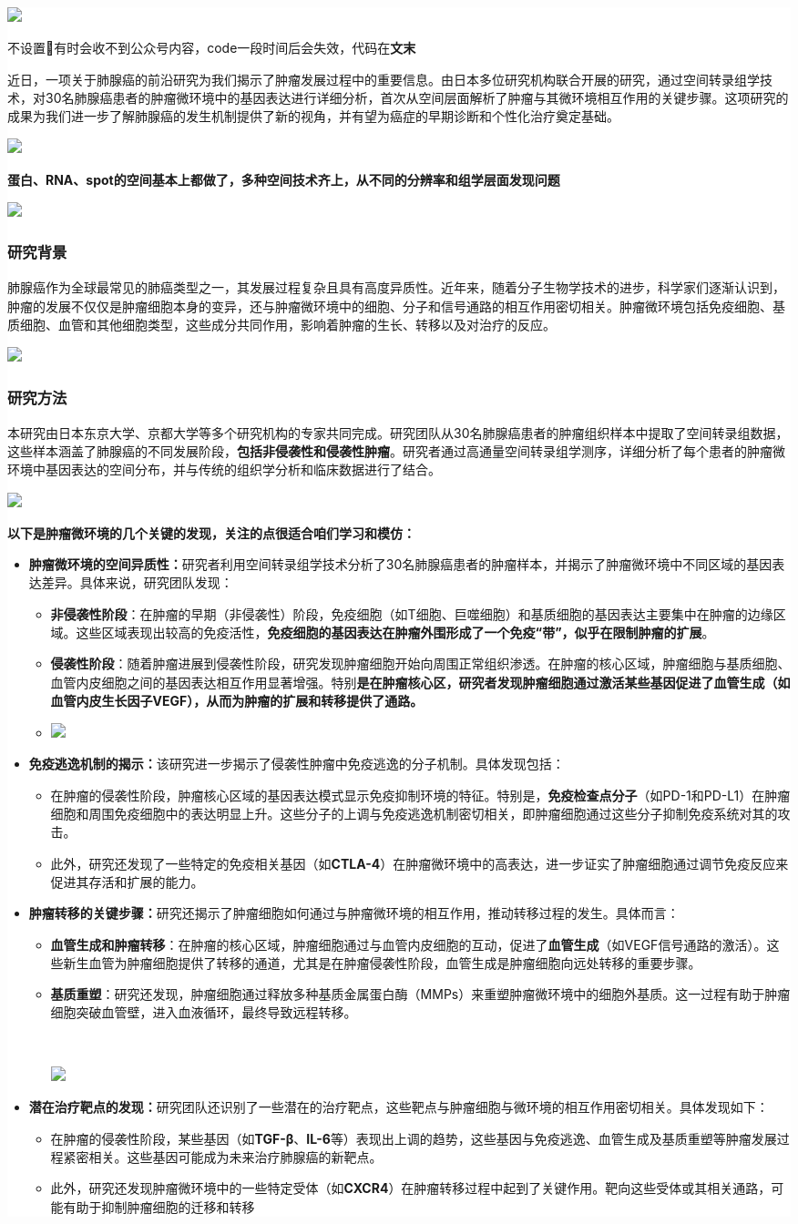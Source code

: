 <div><p><img data-imgfileid="100007052" data-ratio="0.6370370370370371" data-s="300,640" data-src="https://mmbiz.qpic.cn/mmbiz_jpg/7At0Eia3NQFs7LKawKRicdjXhvN9NIT1xKzwwCu1wRR52hx0auy0Y2bp9q7rSw19qxuic6MANjibdcOEg4AEnjDFeA/640?wx_fmt=other&amp;from=appmsg&amp;wxfrom=5&amp;wx_lazy=1&amp;wx_co=1&amp;tp=webp" data-type="jpeg" data-w="1080" src="https://mmbiz.qpic.cn/mmbiz_jpg/7At0Eia3NQFs7LKawKRicdjXhvN9NIT1xKzwwCu1wRR52hx0auy0Y2bp9q7rSw19qxuic6MANjibdcOEg4AEnjDFeA/640?wx_fmt=other&amp;from=appmsg&amp;wxfrom=5&amp;wx_lazy=1&amp;wx_co=1&amp;tp=webp"></p><p>不设置🌟有时会收不到公众号内容，code一段时间后会失效，代码在<span><strong>文末</strong></span></p><p>近日，一项关于肺腺癌的前沿研究为我们揭示了肿瘤发展过程中的重要信息。由日本多位研究机构联合开展的研究，通过空间转录组学技术，对30名肺腺癌患者的肿瘤微环境中的基因表达进行详细分析，首次从空间层面解析了肿瘤与其微环境相互作用的关键步骤。这项研究的成果为我们进一步了解肺腺癌的发生机制提供了新的视角，并有望为癌症的早期诊断和个性化治疗奠定基础。</p><p><img data-galleryid="" data-imgfileid="100007045" data-ratio="1.0166666666666666" data-s="300,640" data-src="https://mmbiz.qpic.cn/mmbiz_jpg/7At0Eia3NQFt7FDXdiawRyAqLWf0q57IsSC9RjPQEKIFrOyoEQ6mUj4hUAMlg0IsNetHF0mZonBxKRvxvia6EuLuw/640?wx_fmt=jpeg&amp;from=appmsg" data-type="jpeg" data-w="1080" src="https://mmbiz.qpic.cn/mmbiz_jpg/7At0Eia3NQFt7FDXdiawRyAqLWf0q57IsSC9RjPQEKIFrOyoEQ6mUj4hUAMlg0IsNetHF0mZonBxKRvxvia6EuLuw/640?wx_fmt=jpeg&amp;from=appmsg"></p><p><strong>蛋白、RNA、spot的空间基本上都做了，多种空间技术齐上，从不同的分辨率和组学层面发现问题</strong><br></p><p><img data-galleryid="" data-imgfileid="100007053" data-ratio="0.4392523364485981" data-s="300,640" data-src="https://mmbiz.qpic.cn/mmbiz_jpg/7At0Eia3NQFt7FDXdiawRyAqLWf0q57IsS4Jj3WdLtllQHzo1FZgXVeMzUlctAq9lV8eFjYBJPzBr65vrTbIkGSA/640?wx_fmt=jpeg&amp;from=appmsg" data-type="jpeg" data-w="642" src="https://mmbiz.qpic.cn/mmbiz_jpg/7At0Eia3NQFt7FDXdiawRyAqLWf0q57IsS4Jj3WdLtllQHzo1FZgXVeMzUlctAq9lV8eFjYBJPzBr65vrTbIkGSA/640?wx_fmt=jpeg&amp;from=appmsg"></p><h3><strong>研究背景</strong></h3><p>肺腺癌作为全球最常见的肺癌类型之一，其发展过程复杂且具有高度异质性。近年来，随着分子生物学技术的进步，科学家们逐渐认识到，肿瘤的发展不仅仅是肿瘤细胞本身的变异，还与肿瘤微环境中的细胞、分子和信号通路的相互作用密切相关。肿瘤微环境包括免疫细胞、基质细胞、血管和其他细胞类型，这些成分共同作用，影响着肿瘤的生长、转移以及对治疗的反应。</p><p><img data-galleryid="" data-imgfileid="100007046" data-ratio="1.3546296296296296" data-s="300,640" data-src="https://mmbiz.qpic.cn/mmbiz_jpg/7At0Eia3NQFt7FDXdiawRyAqLWf0q57IsSFSsy8Z9H3icZEX2VGh00SthsMXNphQhicJ2tHqqpNfXiaxzAu2Ik0aJwQ/640?wx_fmt=jpeg&amp;from=appmsg" data-type="jpeg" data-w="1080" src="https://mmbiz.qpic.cn/mmbiz_jpg/7At0Eia3NQFt7FDXdiawRyAqLWf0q57IsSFSsy8Z9H3icZEX2VGh00SthsMXNphQhicJ2tHqqpNfXiaxzAu2Ik0aJwQ/640?wx_fmt=jpeg&amp;from=appmsg"></p><h3>研究方法</h3><p>本研究由日本东京大学、京都大学等多个研究机构的专家共同完成。研究团队从30名肺腺癌患者的肿瘤组织样本中提取了空间转录组数据，这些样本涵盖了肺腺癌的不同发展阶段，<strong>包括非侵袭性和侵袭性肿瘤</strong>。研究者通过高通量空间转录组学测序，详细分析了每个患者的肿瘤微环境中基因表达的空间分布，并与传统的组织学分析和临床数据进行了结合。</p><p><img data-galleryid="" data-imgfileid="100007047" data-ratio="1.3287037037037037" data-s="300,640" data-src="https://mmbiz.qpic.cn/mmbiz_jpg/7At0Eia3NQFt7FDXdiawRyAqLWf0q57IsSKENZ2ogPn8ZiaOs36NeRBjyM6tfbFt4qoVOsFOKGeen0hl5jbD5RxIg/640?wx_fmt=jpeg&amp;from=appmsg" data-type="jpeg" data-w="1080" src="https://mmbiz.qpic.cn/mmbiz_jpg/7At0Eia3NQFt7FDXdiawRyAqLWf0q57IsSKENZ2ogPn8ZiaOs36NeRBjyM6tfbFt4qoVOsFOKGeen0hl5jbD5RxIg/640?wx_fmt=jpeg&amp;from=appmsg"></p><p><strong>以下是肿瘤微环境的几个关键的发现，关注的点很适合咱们学习和模仿：</strong><br></p><ul><li><p><strong>肿瘤微环境的空间异质性：</strong>研究者利用空间转录组学技术分析了30名肺腺癌患者的肿瘤样本，并揭示了肿瘤微环境中不同区域的基因表达差异。具体来说，研究团队发现：</p></li><ul><li><p><strong>非侵袭性阶段</strong>：<span>在肿瘤的早期（非侵袭性）阶段，免疫细胞（如T细胞、巨噬细胞）和基质细胞的基因表达主要集中在肿瘤的边缘区域。</span>这些区域表现出较高的免疫活性，<span><strong>免疫细胞的基因表达在肿瘤外围形成了一个免疫“带”，似乎在限制肿瘤的扩展</strong></span>。</p></li><li><p><strong>侵袭性阶段</strong>：随着肿瘤进展到侵袭性阶段，研究发现肿瘤细胞开始向周围正常组织渗透。在肿瘤的核心区域，肿瘤细胞与基质细胞、血管内皮细胞之间的基因表达相互作用显著增强。特别<span><strong>是在肿瘤核心区，研究者发现肿瘤细胞通过激活某些基因促进了血管生成（如血管内皮生长因子VEGF），从而为肿瘤的扩展和转移提供了通路。</strong></span></p><p><span></span></p></li><li><p><img data-galleryid="" data-imgfileid="100007048" data-ratio="1.3092592592592593" data-s="300,640" data-src="https://mmbiz.qpic.cn/mmbiz_jpg/7At0Eia3NQFt7FDXdiawRyAqLWf0q57IsSPVdQpAfRaaCqQ4ZtJJrge2PxnN6oN1r5R4Ty65QdSr55r4Wvlm6x4w/640?wx_fmt=jpeg&amp;from=appmsg" data-type="jpeg" data-w="1080" src="https://mmbiz.qpic.cn/mmbiz_jpg/7At0Eia3NQFt7FDXdiawRyAqLWf0q57IsSPVdQpAfRaaCqQ4ZtJJrge2PxnN6oN1r5R4Ty65QdSr55r4Wvlm6x4w/640?wx_fmt=jpeg&amp;from=appmsg"></p></li></ul><li><p><strong>免疫逃逸机制的揭示：</strong>该研究进一步揭示了侵袭性肿瘤中免疫逃逸的分子机制。具体发现包括：</p></li><ul><li><p>在肿瘤的侵袭性阶段，肿瘤核心区域的基因表达模式显示免疫抑制环境的特征。特别是，<strong>免疫检查点分子</strong>（如PD-1和PD-L1）在肿瘤细胞和周围免疫细胞中的表达明显上升。这些分子的上调与免疫逃逸机制密切相关，即肿瘤细胞通过这些分子抑制免疫系统对其的攻击。</p></li><li><p>此外，研究还发现了一些特定的免疫相关基因（如<strong>CTLA-4</strong>）在肿瘤微环境中的高表达，进一步证实了肿瘤细胞通过调节免疫反应来促进其存活和扩展的能力。</p></li></ul><li><p><strong>肿瘤转移的关键步骤：</strong>研究还揭示了肿瘤细胞如何通过与肿瘤微环境的相互作用，推动转移过程的发生。具体而言：</p></li><ul><li><p><strong>血管生成和肿瘤转移</strong>：在肿瘤的核心区域，肿瘤细胞通过与血管内皮细胞的互动，促进了<strong>血管生成</strong>（如VEGF信号通路的激活）。这些新生血管为肿瘤细胞提供了转移的通道，尤其是在肿瘤侵袭性阶段，血管生成是肿瘤细胞向远处转移的重要步骤。</p></li><li><p><strong>基质重塑</strong>：研究还发现，<span>肿瘤细胞通过释放多种基质金属蛋白酶（MMPs）来重塑肿瘤微环境中的细胞外基质</span>。这一过程有助于肿瘤细胞突破血管壁，进入血液循环，最终导致远程转移。</p><p><br></p><p><img data-galleryid="" data-imgfileid="100007049" data-ratio="1.2175925925925926" data-s="300,640" data-src="https://mmbiz.qpic.cn/mmbiz_jpg/7At0Eia3NQFt7FDXdiawRyAqLWf0q57IsSeWoNOVEatFJHyb3ImY45ORAz6cWWaqTicUqLsUSicbFFZQ5oYXSYVUjQ/640?wx_fmt=jpeg&amp;from=appmsg" data-type="jpeg" data-w="1080" src="https://mmbiz.qpic.cn/mmbiz_jpg/7At0Eia3NQFt7FDXdiawRyAqLWf0q57IsSeWoNOVEatFJHyb3ImY45ORAz6cWWaqTicUqLsUSicbFFZQ5oYXSYVUjQ/640?wx_fmt=jpeg&amp;from=appmsg"></p></li></ul><li><p><strong>潜在治疗靶点的发现：</strong>研究团队还识别了一些潜在的治疗靶点，这些靶点与肿瘤细胞与微环境的相互作用密切相关。具体发现如下：</p></li><ul><li><p>在肿瘤的侵袭性阶段，<span>某些基因（如<strong>TGF-β</strong>、<strong>IL-6</strong>等）表现出上调的趋势，这些基因与免疫逃逸、血管生成及基质重塑等肿瘤发展过程紧密相关</span>。这些基因可能成为未来治疗肺腺癌的新靶点。</p></li><li><p>此外，研究还发现肿瘤微环境中的一些特定受体（如<strong>CXCR4</strong>）在肿瘤转移过程中起到了关键作用。靶向这些受体或其相关通路，可能有助于抑制肿瘤细胞的迁移和转移